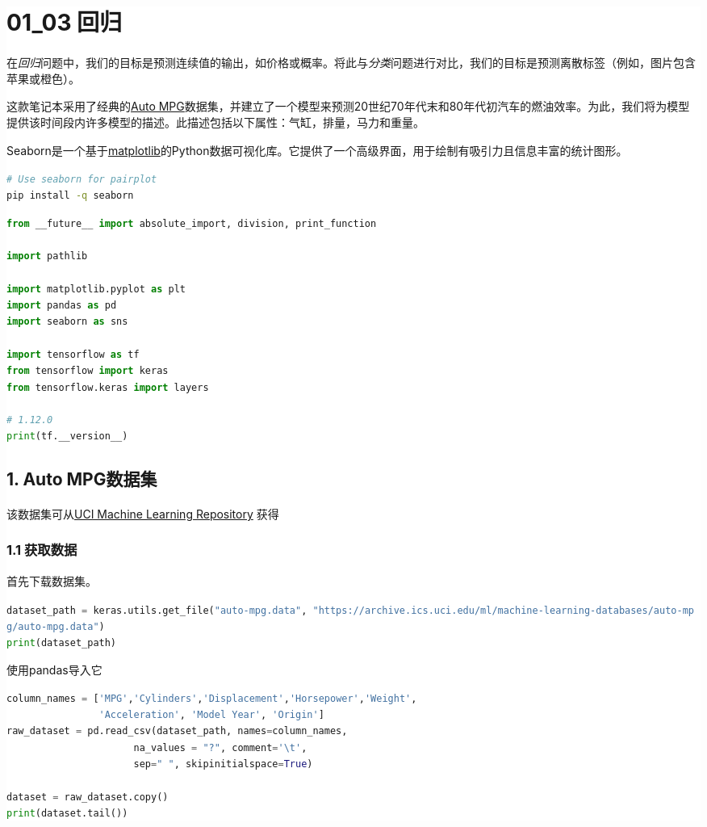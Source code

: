 # 01_03 回归

在*回归*问题中，我们的目标是预测连续值的输出，如价格或概率。将此与*分类*问题进行对比，我们的目标是预测离散标签（例如，图片包含苹果或橙色）。

这款笔记本采用了经典的[Auto MPG](https://archive.ics.uci.edu/ml/datasets/auto+mpg)数据集，并建立了一个模型来预测20世纪70年代末和80年代初汽车的燃油效率。为此，我们将为模型提供该时间段内许多模型的描述。此描述包括以下属性：气缸，排量，马力和重量。

Seaborn是一个基于[matplotlib](https://matplotlib.org/)的Python数据可视化库。它提供了一个高级界面，用于绘制有吸引力且信息丰富的统计图形。

```bash
# Use seaborn for pairplot
pip install -q seaborn
```

```python
from __future__ import absolute_import, division, print_function

import pathlib

import matplotlib.pyplot as plt
import pandas as pd
import seaborn as sns

import tensorflow as tf
from tensorflow import keras
from tensorflow.keras import layers

# 1.12.0
print(tf.__version__)
```

## 1. Auto MPG数据集

该数据集可从[UCI Machine Learning Repository](https://archive.ics.uci.edu/) 获得

### 1.1 获取数据

首先下载数据集。

```python
dataset_path = keras.utils.get_file("auto-mpg.data", "https://archive.ics.uci.edu/ml/machine-learning-databases/auto-mpg/auto-mpg.data")
print(dataset_path)
```

使用pandas导入它

```python
column_names = ['MPG','Cylinders','Displacement','Horsepower','Weight',
                'Acceleration', 'Model Year', 'Origin'] 
raw_dataset = pd.read_csv(dataset_path, names=column_names,
                      na_values = "?", comment='\t',
                      sep=" ", skipinitialspace=True)

dataset = raw_dataset.copy()
print(dataset.tail())
```
